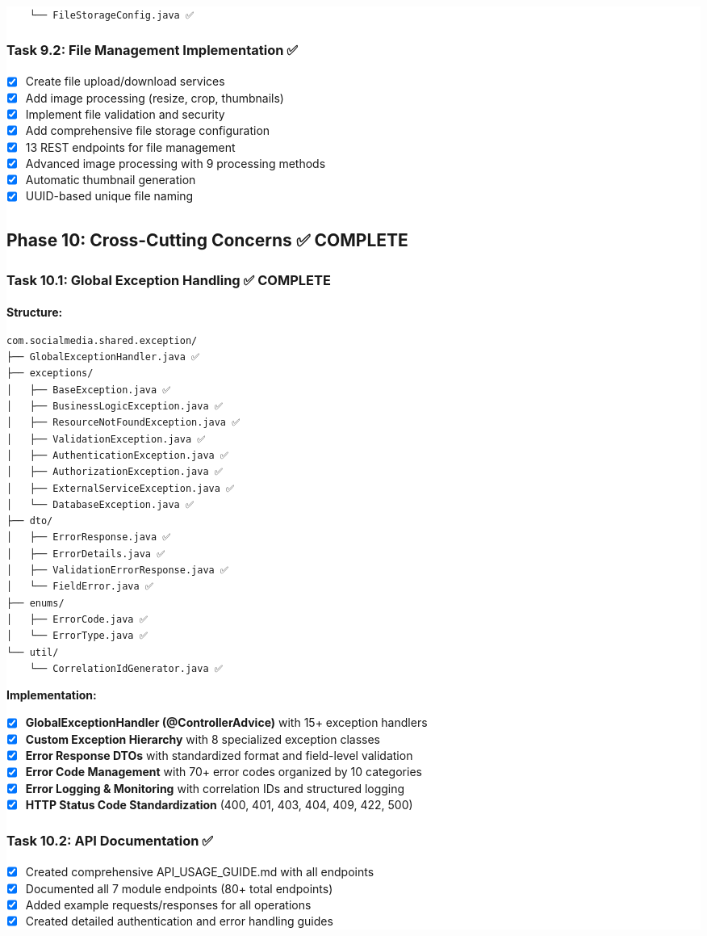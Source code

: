 ```
    └── FileStorageConfig.java ✅
```

### Task 9.2: File Management Implementation ✅
- [x] Create file upload/download services
- [x] Add image processing (resize, crop, thumbnails)
- [x] Implement file validation and security
- [x] Add comprehensive file storage configuration
- [x] 13 REST endpoints for file management
- [x] Advanced image processing with 9 processing methods
- [x] Automatic thumbnail generation
- [x] UUID-based unique file naming

## Phase 10: Cross-Cutting Concerns ✅ COMPLETE

### Task 10.1: Global Exception Handling ✅ COMPLETE
**Structure:**
```
com.socialmedia.shared.exception/
├── GlobalExceptionHandler.java ✅
├── exceptions/
│   ├── BaseException.java ✅
│   ├── BusinessLogicException.java ✅
│   ├── ResourceNotFoundException.java ✅
│   ├── ValidationException.java ✅
│   ├── AuthenticationException.java ✅
│   ├── AuthorizationException.java ✅
│   ├── ExternalServiceException.java ✅
│   └── DatabaseException.java ✅
├── dto/
│   ├── ErrorResponse.java ✅
│   ├── ErrorDetails.java ✅
│   ├── ValidationErrorResponse.java ✅
│   └── FieldError.java ✅
├── enums/
│   ├── ErrorCode.java ✅
│   └── ErrorType.java ✅
└── util/
    └── CorrelationIdGenerator.java ✅
```

**Implementation:**
- [x] **GlobalExceptionHandler (@ControllerAdvice)** with 15+ exception handlers
- [x] **Custom Exception Hierarchy** with 8 specialized exception classes
- [x] **Error Response DTOs** with standardized format and field-level validation
- [x] **Error Code Management** with 70+ error codes organized by 10 categories
- [x] **Error Logging & Monitoring** with correlation IDs and structured logging
- [x] **HTTP Status Code Standardization** (400, 401, 403, 404, 409, 422, 500)

### Task 10.2: API Documentation ✅
- [x] Created comprehensive API_USAGE_GUIDE.md with all endpoints
- [x] Documented all 7 module endpoints (80+ total endpoints)
- [x] Added example requests/responses for all operations
- [x] Created detailed authentication and error handling guides
